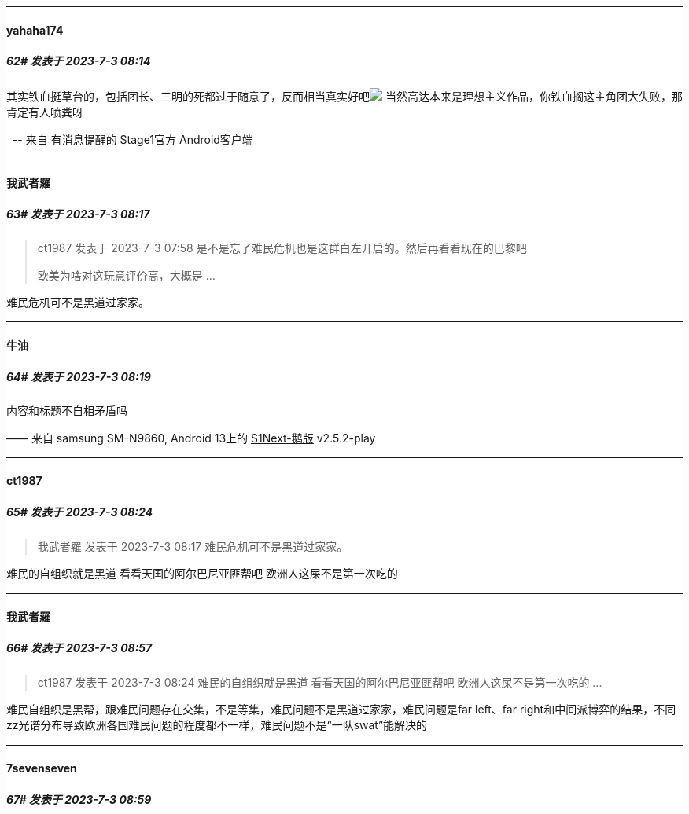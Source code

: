 
*****

####  yahaha174  
##### 62#       发表于 2023-7-3 08:14

其实铁血挺草台的，包括团长、三明的死都过于随意了，反而相当真实好吧<img src="https://static.saraba1st.com/image/smiley/face2017/047.png" referrerpolicy="no-referrer">
当然高达本来是理想主义作品，你铁血搁这主角团大失败，那肯定有人喷粪呀

[  -- 来自 有消息提醒的 Stage1官方 Android客户端](https://www.coolapk.com/apk/140634)


*****

####  我武者羅  
##### 63#       发表于 2023-7-3 08:17

<blockquote>ct1987 发表于 2023-7-3 07:58
是不是忘了难民危机也是这群白左开启的。然后再看看现在的巴黎吧

欧美为啥对这玩意评价高，大概是 ...</blockquote>
难民危机可不是黑道过家家。

*****

####  牛油  
##### 64#       发表于 2023-7-3 08:19

内容和标题不自相矛盾吗

—— 来自 samsung SM-N9860, Android 13上的 [S1Next-鹅版](https://github.com/ykrank/S1-Next/releases) v2.5.2-play

*****

####  ct1987  
##### 65#       发表于 2023-7-3 08:24

<blockquote>我武者羅 发表于 2023-7-3 08:17
难民危机可不是黑道过家家。</blockquote>
难民的自组织就是黑道 看看天国的阿尔巴尼亚匪帮吧 欧洲人这屎不是第一次吃的


*****

####  我武者羅  
##### 66#       发表于 2023-7-3 08:57

<blockquote>ct1987 发表于 2023-7-3 08:24
难民的自组织就是黑道 看看天国的阿尔巴尼亚匪帮吧 欧洲人这屎不是第一次吃的 ...</blockquote>
难民自组织是黑帮，跟难民问题存在交集，不是等集，难民问题不是黑道过家家，难民问题是far left、far right和中间派博弈的结果，不同zz光谱分布导致欧洲各国难民问题的程度都不一样，难民问题不是“一队swat”能解决的

*****

####  7sevenseven  
##### 67#       发表于 2023-7-3 08:59

